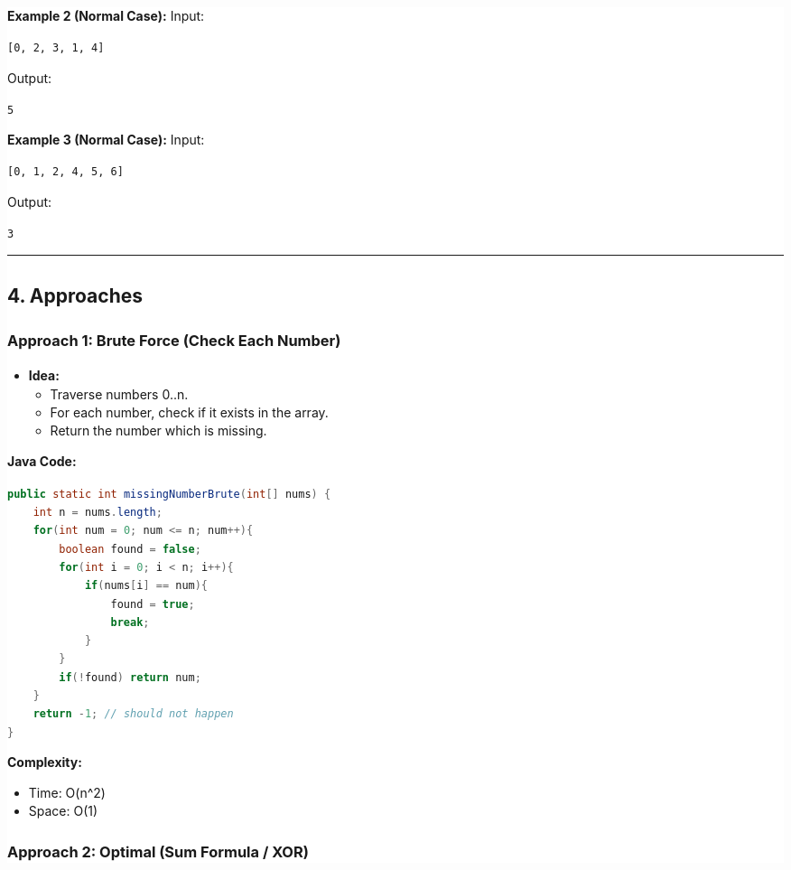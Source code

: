 **Example 2 (Normal Case):**
Input:
```text
[0, 2, 3, 1, 4]
```
Output:
```text
5
```

**Example 3 (Normal Case):**
Input:
```text
[0, 1, 2, 4, 5, 6]
```
Output:
```text
3
```


---

## 4. Approaches

### Approach 1: Brute Force (Check Each Number)

- **Idea:**
  - Traverse numbers 0..n.
  - For each number, check if it exists in the array.
  - Return the number which is missing.

**Java Code:**
```java
public static int missingNumberBrute(int[] nums) {
    int n = nums.length;
    for(int num = 0; num <= n; num++){
        boolean found = false;
        for(int i = 0; i < n; i++){
            if(nums[i] == num){
                found = true;
                break;
            }
        }
        if(!found) return num;
    }
    return -1; // should not happen
}
```

**Complexity:**
- Time: O(n^2)
- Space: O(1)

### Approach 2: Optimal (Sum Formula / XOR)
